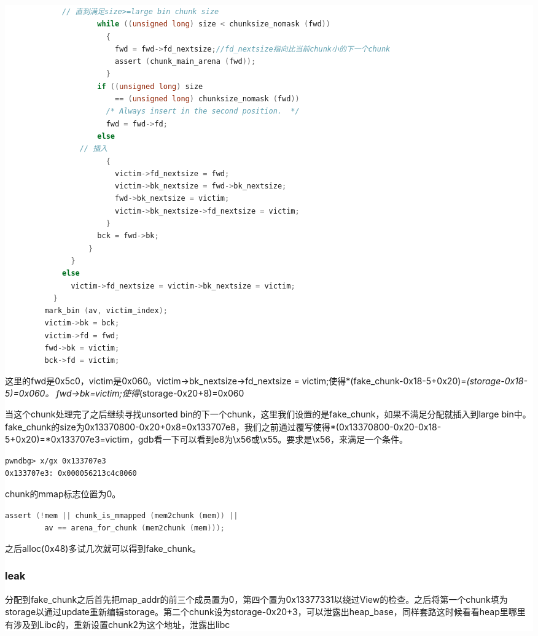```c
             // 直到满足size>=large bin chunk size
                     while ((unsigned long) size < chunksize_nomask (fwd))
                       {
                         fwd = fwd->fd_nextsize;//fd_nextsize指向比当前chunk小的下一个chunk
                         assert (chunk_main_arena (fwd));
                       }
                     if ((unsigned long) size
                         == (unsigned long) chunksize_nomask (fwd))
                       /* Always insert in the second position.  */
                       fwd = fwd->fd;
                     else
                 // 插入
                       {
                         victim->fd_nextsize = fwd;
                         victim->bk_nextsize = fwd->bk_nextsize;
                         fwd->bk_nextsize = victim;
                         victim->bk_nextsize->fd_nextsize = victim;
                       }
                     bck = fwd->bk;
                   }
               }
             else
               victim->fd_nextsize = victim->bk_nextsize = victim;
           }
         mark_bin (av, victim_index);
         victim->bk = bck;
         victim->fd = fwd;
         fwd->bk = victim;
         bck->fd = victim;
```

这里的fwd是0x5c0，victim是0x060。victim->bk_nextsize->fd_nextsize = victim;使得*(fake_chunk-0x18-5+0x20)=*(storage-0x18-5)=0x060。
fwd->bk=victim;使得*(storage-0x20+8)=0x060

当这个chunk处理完了之后继续寻找unsorted bin的下一个chunk，这里我们设置的是fake_chunk，如果不满足分配就插入到large bin中。fake_chunk的size为0x13370800-0x20+0x8=0x133707e8，我们之前通过覆写使得*(0x13370800-0x20-0x18-5+0x20)=*0x133707e3=victim，gdb看一下可以看到e8为\x56或\x55。要求是\x56，来满足一个条件。
```gdb
pwndbg> x/gx 0x133707e3
0x133707e3:	0x000056213c4c8060
```
chunk的mmap标志位置为0。
```c
assert (!mem || chunk_is_mmapped (mem2chunk (mem)) ||
         av == arena_for_chunk (mem2chunk (mem)));
```
之后alloc(0x48)多试几次就可以得到fake_chunk。

### leak

分配到fake_chunk之后首先把map_addr的前三个成员置为0，第四个置为0x13377331以绕过View的检查。之后将第一个chunk填为storage以通过update重新编辑storage。第二个chunk设为storage-0x20+3，可以泄露出heap_base，同样套路这时候看看heap里哪里有涉及到Libc的，重新设置chunk2为这个地址，泄露出libc
